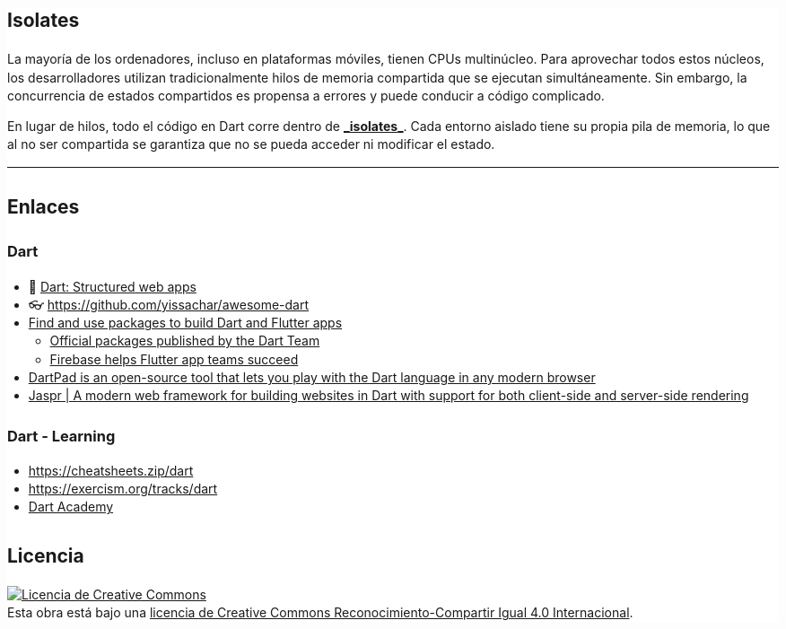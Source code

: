 ## Isolates

La mayoría de los ordenadores, incluso en plataformas móviles, tienen CPUs multinúcleo. Para aprovechar todos estos núcleos, los desarrolladores utilizan tradicionalmente hilos de memoria compartida que se ejecutan simultáneamente. Sin embargo, la concurrencia de estados compartidos es propensa a errores y puede conducir a código complicado.

En lugar de hilos, todo el código en Dart corre dentro de [**_isolates**_](https://dart.dev/language/isolates). Cada entorno aislado tiene su propia pila de memoria, lo que al no ser compartida se garantiza que no se pueda acceder ni modificar el estado.

---

## Enlaces

### Dart

- 🔸 [Dart: Structured web apps](https://dart.dev/)
- 👓 <https://github.com/yissachar/awesome-dart>
- [Find and use packages to build Dart and Flutter apps](https://pub.dev/)
  - [Official packages published by the Dart Team](https://pub.dev/publishers/dart.dev/packages)
  - [Firebase helps Flutter app teams succeed](https://pub.dev/publishers/firebase.google.com/packages)
- [DartPad is an open-source tool that lets you play with the Dart language in any modern browser](https://dartpad.dev/)
- [Jaspr | A modern web framework for building websites in Dart with support for both client-side and server-side rendering](https://github.com/schultek/jaspr)

### Dart - Learning

- <https://cheatsheets.zip/dart>
- <https://exercism.org/tracks/dart>
- [Dart Academy](https://dart.academy/)

## Licencia

[![Licencia de Creative Commons](https://i.creativecommons.org/l/by-sa/4.0/80x15.png)](http://creativecommons.org/licenses/by-sa/4.0/)  
Esta obra está bajo una [licencia de Creative Commons Reconocimiento-Compartir Igual 4.0 Internacional](http://creativecommons.org/licenses/by-sa/4.0/).
